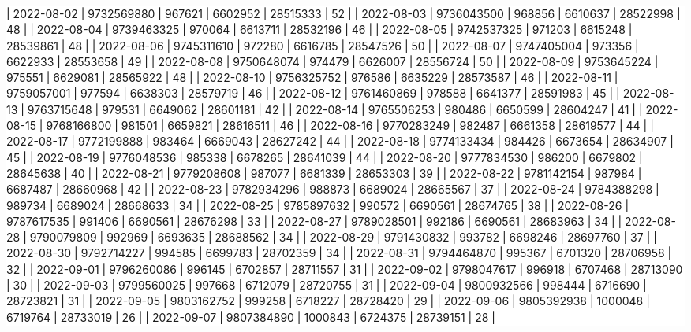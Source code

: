 | 2022-08-02 | 9732569880 | 967621 | 6602952 | 28515333 | 52 |
| 2022-08-03 | 9736043500 | 968856 | 6610637 | 28522998 | 48 |
| 2022-08-04 | 9739463325 | 970064 | 6613711 | 28532196 | 46 |
| 2022-08-05 | 9742537325 | 971203 | 6615248 | 28539861 | 48 |
| 2022-08-06 | 9745311610 | 972280 | 6616785 | 28547526 | 50 |
| 2022-08-07 | 9747405004 | 973356 | 6622933 | 28553658 | 49 |
| 2022-08-08 | 9750648074 | 974479 | 6626007 | 28556724 | 50 |
| 2022-08-09 | 9753645224 | 975551 | 6629081 | 28565922 | 48 |
| 2022-08-10 | 9756325752 | 976586 | 6635229 | 28573587 | 46 |
| 2022-08-11 | 9759057001 | 977594 | 6638303 | 28579719 | 46 |
| 2022-08-12 | 9761460869 | 978588 | 6641377 | 28591983 | 45 |
| 2022-08-13 | 9763715648 | 979531 | 6649062 | 28601181 | 42 |
| 2022-08-14 | 9765506253 | 980486 | 6650599 | 28604247 | 41 |
| 2022-08-15 | 9768166800 | 981501 | 6659821 | 28616511 | 46 |
| 2022-08-16 | 9770283249 | 982487 | 6661358 | 28619577 | 44 |
| 2022-08-17 | 9772199888 | 983464 | 6669043 | 28627242 | 44 |
| 2022-08-18 | 9774133434 | 984426 | 6673654 | 28634907 | 45 |
| 2022-08-19 | 9776048536 | 985338 | 6678265 | 28641039 | 44 |
| 2022-08-20 | 9777834530 | 986200 | 6679802 | 28645638 | 40 |
| 2022-08-21 | 9779208608 | 987077 | 6681339 | 28653303 | 39 |
| 2022-08-22 | 9781142154 | 987984 | 6687487 | 28660968 | 42 |
| 2022-08-23 | 9782934296 | 988873 | 6689024 | 28665567 | 37 |
| 2022-08-24 | 9784388298 | 989734 | 6689024 | 28668633 | 34 |
| 2022-08-25 | 9785897632 | 990572 | 6690561 | 28674765 | 38 |
| 2022-08-26 | 9787617535 | 991406 | 6690561 | 28676298 | 33 |
| 2022-08-27 | 9789028501 | 992186 | 6690561 | 28683963 | 34 |
| 2022-08-28 | 9790079809 | 992969 | 6693635 | 28688562 | 34 |
| 2022-08-29 | 9791430832 | 993782 | 6698246 | 28697760 | 37 |
| 2022-08-30 | 9792714227 | 994585 | 6699783 | 28702359 | 34 |
| 2022-08-31 | 9794464870 | 995367 | 6701320 | 28706958 | 32 |
| 2022-09-01 | 9796260086 | 996145 | 6702857 | 28711557 | 31 |
| 2022-09-02 | 9798047617 | 996918 | 6707468 | 28713090 | 30 |
| 2022-09-03 | 9799560025 | 997668 | 6712079 | 28720755 | 31 |
| 2022-09-04 | 9800932566 | 998444 | 6716690 | 28723821 | 31 |
| 2022-09-05 | 9803162752 | 999258 | 6718227 | 28728420 | 29 |
| 2022-09-06 | 9805392938 | 1000048 | 6719764 | 28733019 | 26 |
| 2022-09-07 | 9807384890 | 1000843 | 6724375 | 28739151 | 28 |